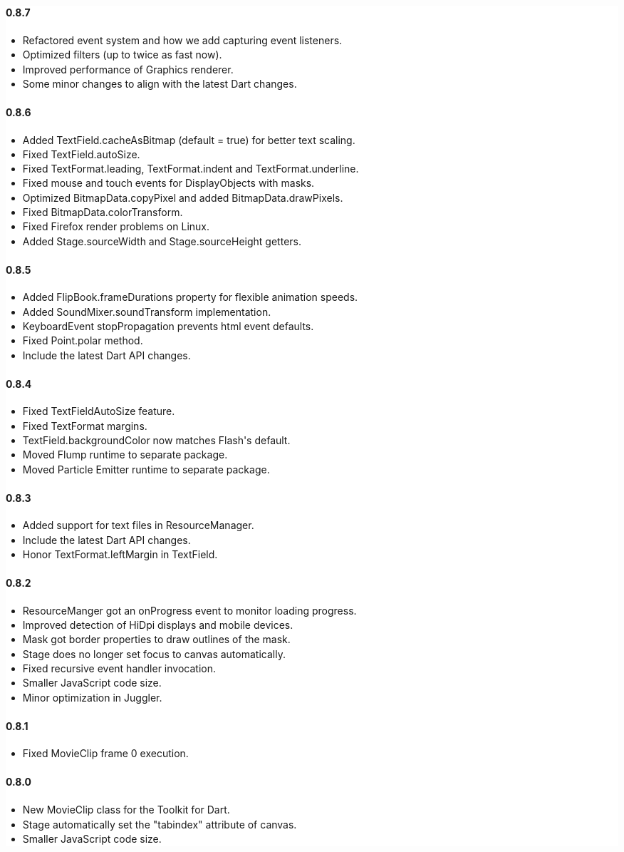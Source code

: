 #### 0.8.7
  * Refactored event system and how we add capturing event listeners.
  * Optimized filters (up to twice as fast now).
  * Improved performance of Graphics renderer. 
  * Some minor changes to align with the latest Dart changes.

#### 0.8.6
  * Added TextField.cacheAsBitmap (default = true) for better text scaling.
  * Fixed TextField.autoSize.  
  * Fixed TextFormat.leading, TextFormat.indent and TextFormat.underline.
  * Fixed mouse and touch events for DisplayObjects with masks.
  * Optimized BitmapData.copyPixel and added BitmapData.drawPixels.
  * Fixed BitmapData.colorTransform.
  * Fixed Firefox render problems on Linux.
  * Added Stage.sourceWidth and Stage.sourceHeight getters.

#### 0.8.5
  * Added FlipBook.frameDurations property for flexible animation speeds.
  * Added SoundMixer.soundTransform implementation. 
  * KeyboardEvent stopPropagation prevents html event defaults.
  * Fixed Point.polar method. 
  * Include the latest Dart API changes.

#### 0.8.4
  * Fixed TextFieldAutoSize feature.
  * Fixed TextFormat margins.
  * TextField.backgroundColor now matches Flash's default.
  * Moved Flump runtime to separate package.
  * Moved Particle Emitter runtime to separate package.

#### 0.8.3
  * Added support for text files in ResourceManager.
  * Include the latest Dart API changes.
  * Honor TextFormat.leftMargin in TextField.

#### 0.8.2
  * ResourceManger got an onProgress event to monitor loading progress.
  * Improved detection of HiDpi displays and mobile devices.
  * Mask got border properties to draw outlines of the mask.
  * Stage does no longer set focus to canvas automatically.
  * Fixed recursive event handler invocation.
  * Smaller JavaScript code size.
  * Minor optimization in Juggler.

#### 0.8.1
  * Fixed MovieClip frame 0 execution.

#### 0.8.0
  * New MovieClip class for the Toolkit for Dart.
  * Stage automatically set the "tabindex" attribute of canvas.
  * Smaller JavaScript code size.

